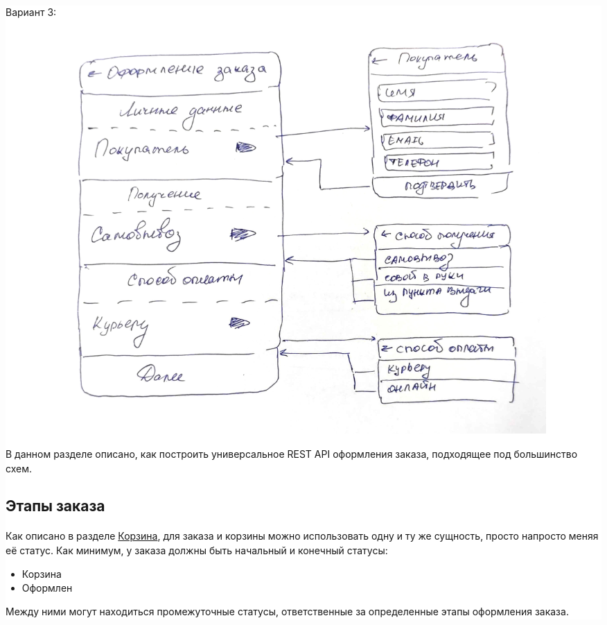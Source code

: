 Вариант 3:

<img src="../assets/checkout_combined.jpg" style="max-width: 700px; margin-left: auto; margin-right: auto; margin-bottom: 20px; display: block;">

В данном разделе описано, как построить универсальное REST API оформления заказа, подходящее под большинство схем.

## Этапы заказа

Как описано в разделе [Корзина](./cart.md), для заказа и корзины можно использовать одну и ту же сущность, просто напросто меняя её статус. Как минимум, у заказа должны быть начальный и конечный статусы:
- Корзина
- Оформлен

Между ними могут находиться промежуточные статусы, ответственные за определенные этапы оформления заказа.

